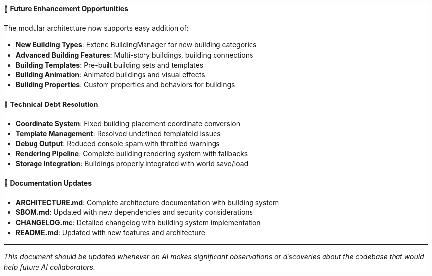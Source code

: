 #### 🎯 Future Enhancement Opportunities
The modular architecture now supports easy addition of:
- **New Building Types**: Extend BuildingManager for new building categories
- **Advanced Building Features**: Multi-story buildings, building connections
- **Building Templates**: Pre-built building sets and templates
- **Building Animation**: Animated buildings and visual effects
- **Building Properties**: Custom properties and behaviors for buildings

#### 🔧 Technical Debt Resolution
- **Coordinate System**: Fixed building placement coordinate conversion
- **Template Management**: Resolved undefined templateId issues
- **Debug Output**: Reduced console spam with throttled warnings
- **Rendering Pipeline**: Complete building rendering system with fallbacks
- **Storage Integration**: Buildings properly integrated with world save/load

#### 📝 Documentation Updates
- **ARCHITECTURE.md**: Complete architecture documentation with building system
- **SBOM.md**: Updated with new dependencies and security considerations
- **CHANGELOG.md**: Detailed changelog with building system implementation
- **README.md**: Updated with new features and architecture

---

*This document should be updated whenever an AI makes significant observations or discoveries about the codebase that would help future AI collaborators.*

